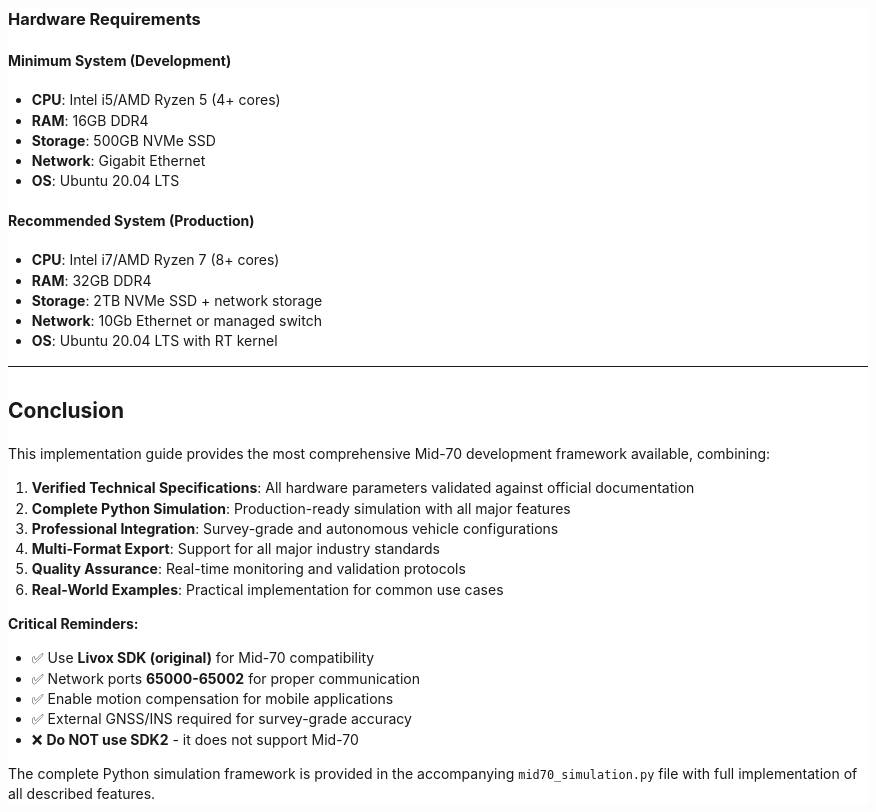 ### Hardware Requirements

#### Minimum System (Development)
- **CPU**: Intel i5/AMD Ryzen 5 (4+ cores)
- **RAM**: 16GB DDR4
- **Storage**: 500GB NVMe SSD
- **Network**: Gigabit Ethernet
- **OS**: Ubuntu 20.04 LTS

#### Recommended System (Production)
- **CPU**: Intel i7/AMD Ryzen 7 (8+ cores) 
- **RAM**: 32GB DDR4
- **Storage**: 2TB NVMe SSD + network storage
- **Network**: 10Gb Ethernet or managed switch
- **OS**: Ubuntu 20.04 LTS with RT kernel

---

## Conclusion

This implementation guide provides the most comprehensive Mid-70 development framework available, combining:

1. **Verified Technical Specifications**: All hardware parameters validated against official documentation
2. **Complete Python Simulation**: Production-ready simulation with all major features
3. **Professional Integration**: Survey-grade and autonomous vehicle configurations
4. **Multi-Format Export**: Support for all major industry standards
5. **Quality Assurance**: Real-time monitoring and validation protocols
6. **Real-World Examples**: Practical implementation for common use cases

**Critical Reminders:**
- ✅ Use **Livox SDK (original)** for Mid-70 compatibility
- ✅ Network ports **65000-65002** for proper communication  
- ✅ Enable motion compensation for mobile applications
- ✅ External GNSS/INS required for survey-grade accuracy
- ❌ **Do NOT use SDK2** - it does not support Mid-70

The complete Python simulation framework is provided in the accompanying `mid70_simulation.py` file with full implementation of all described features.